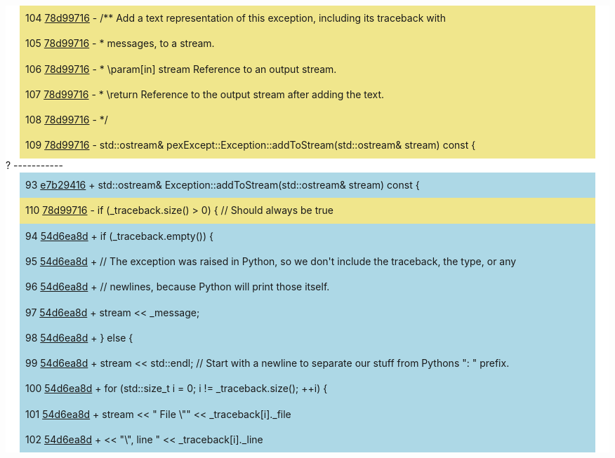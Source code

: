 <div style="background-color:Khaki; margin-left: 20px; margin-right: 20px; padding-bottom: 8px; padding-left: 8px; padding-right: 8px; padding-top: 8px;">
104  <a href="#78d99716">78d99716</a> - /** Add a text representation of this exception, including its traceback with</div>
<div style="background-color:Khaki; margin-left: 20px; margin-right: 20px; padding-bottom: 8px; padding-left: 8px; padding-right: 8px; padding-top: 8px;">
105  <a href="#78d99716">78d99716</a> -   * messages, to a stream.</div>
<div style="background-color:Khaki; margin-left: 20px; margin-right: 20px; padding-bottom: 8px; padding-left: 8px; padding-right: 8px; padding-top: 8px;">
106  <a href="#78d99716">78d99716</a> -   * \param[in] stream Reference to an output stream.</div>
<div style="background-color:Khaki; margin-left: 20px; margin-right: 20px; padding-bottom: 8px; padding-left: 8px; padding-right: 8px; padding-top: 8px;">
107  <a href="#78d99716">78d99716</a> -   * \return Reference to the output stream after adding the text.</div>
<div style="background-color:Khaki; margin-left: 20px; margin-right: 20px; padding-bottom: 8px; padding-left: 8px; padding-right: 8px; padding-top: 8px;">
108  <a href="#78d99716">78d99716</a> -   */</div>
<div style="background-color:Khaki; margin-left: 20px; margin-right: 20px; padding-bottom: 8px; padding-left: 8px; padding-right: 8px; padding-top: 8px;">
109  <a href="#78d99716">78d99716</a> - std::ostream& pexExcept::Exception::addToStream(std::ostream& stream) const {</div>
              ?               -----------
<div style="background-color:LightBlue; margin-left: 20px; margin-right: 20px; padding-bottom: 8px; padding-left: 8px; padding-right: 8px; padding-top: 8px;">
93   <a href="#e7b29416">e7b29416</a> + std::ostream& Exception::addToStream(std::ostream& stream) const {</div>
<div style="background-color:Khaki; margin-left: 20px; margin-right: 20px; padding-bottom: 8px; padding-left: 8px; padding-right: 8px; padding-top: 8px;">
110  <a href="#78d99716">78d99716</a> -     if (_traceback.size() > 0) { // Should always be true</div>
<div style="background-color:LightBlue; margin-left: 20px; margin-right: 20px; padding-bottom: 8px; padding-left: 8px; padding-right: 8px; padding-top: 8px;">
94   <a href="#54d6ea8d">54d6ea8d</a> +     if (_traceback.empty()) {</div>
<div style="background-color:LightBlue; margin-left: 20px; margin-right: 20px; padding-bottom: 8px; padding-left: 8px; padding-right: 8px; padding-top: 8px;">
95   <a href="#54d6ea8d">54d6ea8d</a> +         // The exception was raised in Python, so we don't include the traceback, the type, or any</div>
<div style="background-color:LightBlue; margin-left: 20px; margin-right: 20px; padding-bottom: 8px; padding-left: 8px; padding-right: 8px; padding-top: 8px;">
96   <a href="#54d6ea8d">54d6ea8d</a> +         // newlines, because Python will print those itself.</div>
<div style="background-color:LightBlue; margin-left: 20px; margin-right: 20px; padding-bottom: 8px; padding-left: 8px; padding-right: 8px; padding-top: 8px;">
97   <a href="#54d6ea8d">54d6ea8d</a> +         stream << _message;</div>
<div style="background-color:LightBlue; margin-left: 20px; margin-right: 20px; padding-bottom: 8px; padding-left: 8px; padding-right: 8px; padding-top: 8px;">
98   <a href="#54d6ea8d">54d6ea8d</a> +     } else {</div>
<div style="background-color:LightBlue; margin-left: 20px; margin-right: 20px; padding-bottom: 8px; padding-left: 8px; padding-right: 8px; padding-top: 8px;">
99   <a href="#54d6ea8d">54d6ea8d</a> +         stream << std::endl; // Start with a newline to separate our stuff from Pythons "<type>: " prefix.</div>
<div style="background-color:LightBlue; margin-left: 20px; margin-right: 20px; padding-bottom: 8px; padding-left: 8px; padding-right: 8px; padding-top: 8px;">
100  <a href="#54d6ea8d">54d6ea8d</a> +         for (std::size_t i = 0; i != _traceback.size(); ++i) {</div>
<div style="background-color:LightBlue; margin-left: 20px; margin-right: 20px; padding-bottom: 8px; padding-left: 8px; padding-right: 8px; padding-top: 8px;">
101  <a href="#54d6ea8d">54d6ea8d</a> +             stream << "  File \"" << _traceback[i]._file</div>
<div style="background-color:LightBlue; margin-left: 20px; margin-right: 20px; padding-bottom: 8px; padding-left: 8px; padding-right: 8px; padding-top: 8px;">
102  <a href="#54d6ea8d">54d6ea8d</a> +                    << "\", line " << _traceback[i]._line</div>